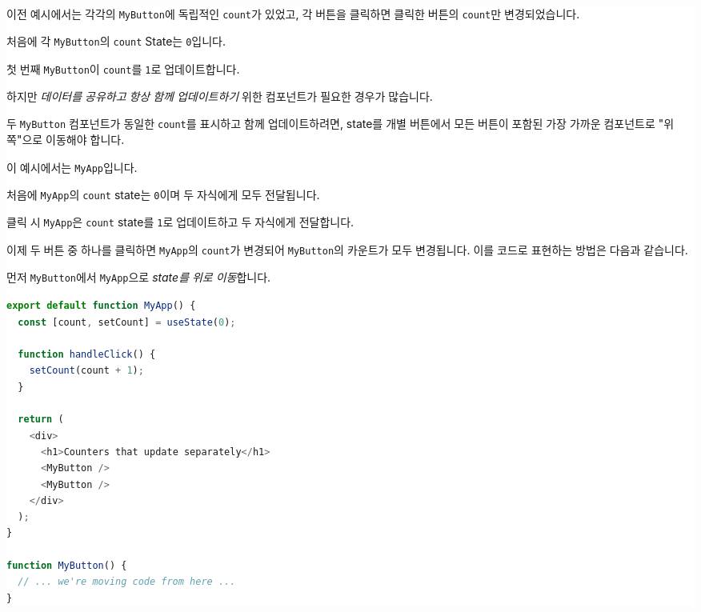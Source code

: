 이전 예시에서는 각각의 `MyButton`에 독립적인 `count`가 있었고, 각 버튼을 클릭하면 클릭한 버튼의 `count`만 변경되었습니다.

<DiagramGroup>

<Diagram name="sharing_data_child" height={367} width={407} alt="Diagram showing a tree of three components, one parent labeled MyApp and two children labeled MyButton. Both MyButton components contain a count with value zero.">

처음에 각 `MyButton`의 `count` State는 `0`입니다.

</Diagram>

<Diagram name="sharing_data_child_clicked" height={367} width={407} alt="The same diagram as the previous, with the count of the first child MyButton component highlighted indicating a click with the count value incremented to one. The second MyButton component still contains value zero." >

첫 번째 `MyButton`이 `count`를 `1`로 업데이트합니다.

</Diagram>

</DiagramGroup>

하지만 *데이터를 공유하고 항상 함께 업데이트하기* 위한 컴포넌트가 필요한 경우가 많습니다.

두 `MyButton` 컴포넌트가 동일한 `count`를 표시하고 함께 업데이트하려면, state를 개별 버튼에서 모든 버튼이 포함된 가장 가까운 컴포넌트로 "위쪽"으로 이동해야 합니다.

이 예시에서는 `MyApp`입니다.

<DiagramGroup>

<Diagram name="sharing_data_parent" height={385} width={410} alt="Diagram showing a tree of three components, one parent labeled MyApp and two children labeled MyButton. MyApp contains a count value of zero which is passed down to both of the MyButton components, which also show value zero." >

처음에 `MyApp`의 `count` state는 `0`이며 두 자식에게 모두 전달됩니다.

</Diagram>

<Diagram name="sharing_data_parent_clicked" height={385} width={410} alt="The same diagram as the previous, with the count of the parent MyApp component highlighted indicating a click with the value incremented to one. The flow to both of the children MyButton components is also highlighted, and the count value in each child is set to one indicating the value was passed down." >

클릭 시 `MyApp`은 `count` state를 `1`로 업데이트하고 두 자식에게 전달합니다.

</Diagram>

</DiagramGroup>

이제 두 버튼 중 하나를 클릭하면 `MyApp`의 `count`가 변경되어 `MyButton`의 카운트가 모두 변경됩니다. 이를 코드로 표현하는 방법은 다음과 같습니다.

먼저 `MyButton`에서 `MyApp`으로 *state를 위로 이동*합니다.

```js {2-6,18}
export default function MyApp() {
  const [count, setCount] = useState(0);

  function handleClick() {
    setCount(count + 1);
  }

  return (
    <div>
      <h1>Counters that update separately</h1>
      <MyButton />
      <MyButton />
    </div>
  );
}

function MyButton() {
  // ... we're moving code from here ...
}
```